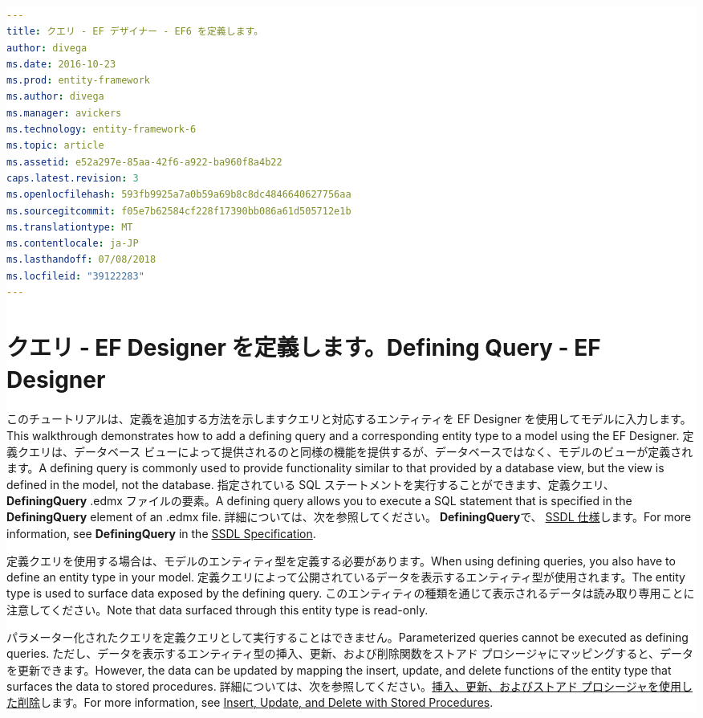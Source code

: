 ```yaml
---
title: クエリ - EF デザイナー - EF6 を定義します。
author: divega
ms.date: 2016-10-23
ms.prod: entity-framework
ms.author: divega
ms.manager: avickers
ms.technology: entity-framework-6
ms.topic: article
ms.assetid: e52a297e-85aa-42f6-a922-ba960f8a4b22
caps.latest.revision: 3
ms.openlocfilehash: 593fb9925a7a0b59a69b8c8dc4846640627756aa
ms.sourcegitcommit: f05e7b62584cf228f17390bb086a61d505712e1b
ms.translationtype: MT
ms.contentlocale: ja-JP
ms.lasthandoff: 07/08/2018
ms.locfileid: "39122283"
---
```

# <a name="defining-query---ef-designer"></a><span data-ttu-id="8d3a4-102">クエリ - EF Designer を定義します。</span><span class="sxs-lookup"><span data-stu-id="8d3a4-102">Defining Query - EF Designer</span></span>
<span data-ttu-id="8d3a4-103">このチュートリアルは、定義を追加する方法を示しますクエリと対応するエンティティを EF Designer を使用してモデルに入力します。</span><span class="sxs-lookup"><span data-stu-id="8d3a4-103">This walkthrough demonstrates how to add a defining query and a corresponding entity type to a model using the EF Designer.</span></span> <span data-ttu-id="8d3a4-104">定義クエリは、データベース ビューによって提供されるのと同様の機能を提供するが、データベースではなく、モデルのビューが定義されます。</span><span class="sxs-lookup"><span data-stu-id="8d3a4-104">A defining query is commonly used to provide functionality similar to that provided by a database view, but the view is defined in the model, not the database.</span></span> <span data-ttu-id="8d3a4-105">指定されている SQL ステートメントを実行することができます、定義クエリ、 **DefiningQuery** .edmx ファイルの要素。</span><span class="sxs-lookup"><span data-stu-id="8d3a4-105">A defining query allows you to execute a SQL statement that is specified in the **DefiningQuery** element of an .edmx file.</span></span> <span data-ttu-id="8d3a4-106">詳細については、次を参照してください。 **DefiningQuery**で、 [SSDL 仕様](~/ef6/modeling/designer/advanced/edmx/ssdl-spec.md)します。</span><span class="sxs-lookup"><span data-stu-id="8d3a4-106">For more information, see **DefiningQuery** in the [SSDL Specification](~/ef6/modeling/designer/advanced/edmx/ssdl-spec.md).</span></span>

<span data-ttu-id="8d3a4-107">定義クエリを使用する場合は、モデルのエンティティ型を定義する必要があります。</span><span class="sxs-lookup"><span data-stu-id="8d3a4-107">When using defining queries, you also have to define an entity type in your model.</span></span> <span data-ttu-id="8d3a4-108">定義クエリによって公開されているデータを表示するエンティティ型が使用されます。</span><span class="sxs-lookup"><span data-stu-id="8d3a4-108">The entity type is used to surface data exposed by the defining query.</span></span> <span data-ttu-id="8d3a4-109">このエンティティの種類を通じて表示されるデータは読み取り専用ことに注意してください。</span><span class="sxs-lookup"><span data-stu-id="8d3a4-109">Note that data surfaced through this entity type is read-only.</span></span>

<span data-ttu-id="8d3a4-110">パラメーター化されたクエリを定義クエリとして実行することはできません。</span><span class="sxs-lookup"><span data-stu-id="8d3a4-110">Parameterized queries cannot be executed as defining queries.</span></span> <span data-ttu-id="8d3a4-111">ただし、データを表示するエンティティ型の挿入、更新、および削除関数をストアド プロシージャにマッピングすると、データを更新できます。</span><span class="sxs-lookup"><span data-stu-id="8d3a4-111">However, the data can be updated by mapping the insert, update, and delete functions of the entity type that surfaces the data to stored procedures.</span></span> <span data-ttu-id="8d3a4-112">詳細については、次を参照してください。[挿入、更新、およびストアド プロシージャを使用した削除](~/ef6/modeling/designer/stored-procedures/cud.md)します。</span><span class="sxs-lookup"><span data-stu-id="8d3a4-112">For more information, see [Insert, Update, and Delete with Stored Procedures](~/ef6/modeling/designer/stored-procedures/cud.md).</span></span>
